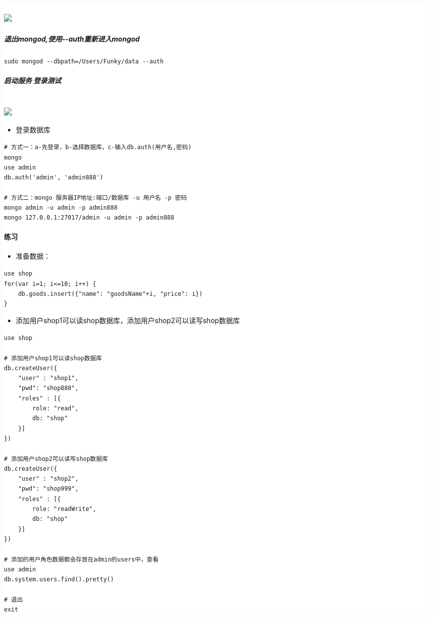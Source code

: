 <br/><img src="http://funky_hs.gitee.io/imgcloud/funkyblog/database/mongodb/1/7.png" width="600"/>


##### 退出mongod,使用--auth重新进入mongod
```shell
sudo mongod --dbpath=/Users/Funky/data --auth
```

##### 启动服务 登录测试
<br/><img src="http://funky_hs.gitee.io/imgcloud/funkyblog/database/mongodb/1/8.png" width="600"/>

- 登录数据库
```shell
# 方式一：a-先登录，b-选择数据库，c-输入db.auth(用户名,密码)
mongo
use admin
db.auth('admin', 'admin888')

# 方式二：mongo 服务器IP地址:端口/数据库 -u 用户名 -p 密码 
mongo admin -u admin -p admin888
mongo 127.0.0.1:27017/admin -u admin -p admin888
```



#### 练习
- 准备数据：
```shell
use shop
for(var i=1; i<=10; i++) {
    db.goods.insert({"name": "goodsName"+i, "price": i})
}
```

- 添加用户shop1可以读shop数据库，添加用户shop2可以读写shop数据库 
```shell
use shop

# 添加用户shop1可以读shop数据库
db.createUser({ 
    "user" : "shop1",
    "pwd": "shop888",
    "roles" : [{ 
        role: "read", 
        db: "shop"
    }] 
})

# 添加用户shop2可以读写shop数据库 
db.createUser({ 
    "user" : "shop2",
    "pwd": "shop999",
    "roles" : [{ 
        role: "readWrite", 
        db: "shop"
    }] 
})

# 添加的用户角色数据都会存放在admin的users中，查看
use admin
db.system.users.find().pretty()

# 退出
exit
```
